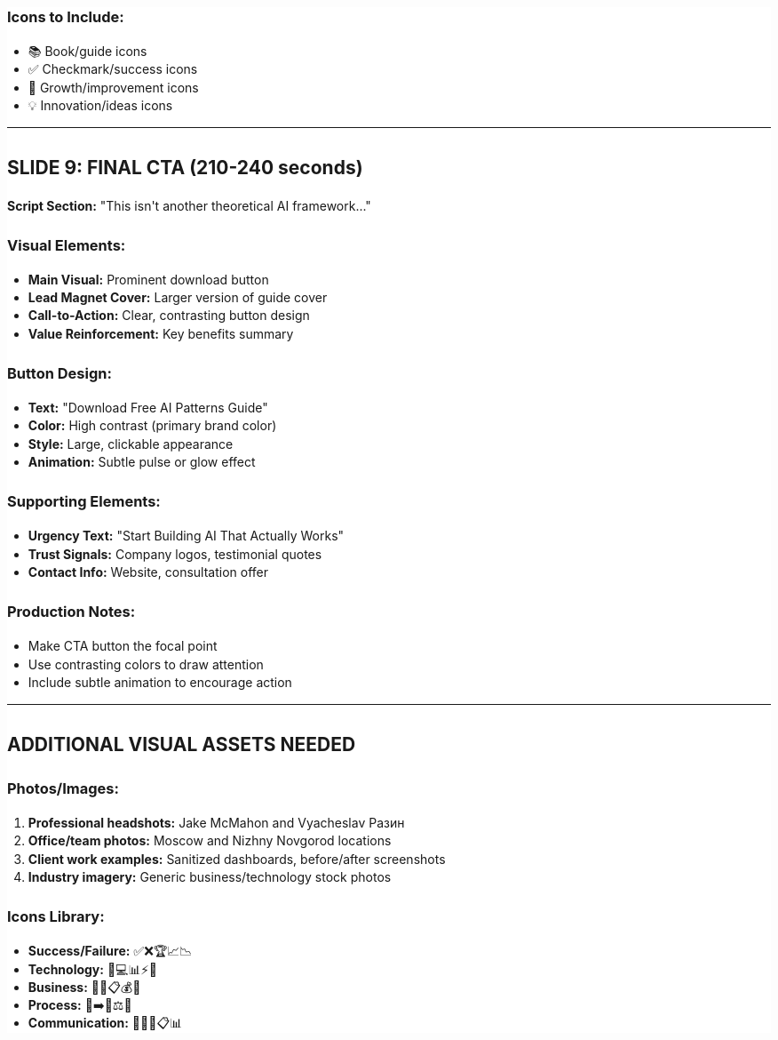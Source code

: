 ### Icons to Include:
- 📚 Book/guide icons
- ✅ Checkmark/success icons
- 🚀 Growth/improvement icons
- 💡 Innovation/ideas icons

---

## SLIDE 9: FINAL CTA (210-240 seconds)
**Script Section:** "This isn't another theoretical AI framework..."

### Visual Elements:
- **Main Visual:** Prominent download button
- **Lead Magnet Cover:** Larger version of guide cover
- **Call-to-Action:** Clear, contrasting button design
- **Value Reinforcement:** Key benefits summary

### Button Design:
- **Text:** "Download Free AI Patterns Guide"
- **Color:** High contrast (primary brand color)
- **Style:** Large, clickable appearance
- **Animation:** Subtle pulse or glow effect

### Supporting Elements:
- **Urgency Text:** "Start Building AI That Actually Works"
- **Trust Signals:** Company logos, testimonial quotes
- **Contact Info:** Website, consultation offer

### Production Notes:
- Make CTA button the focal point
- Use contrasting colors to draw attention
- Include subtle animation to encourage action

---

## ADDITIONAL VISUAL ASSETS NEEDED

### Photos/Images:
1. **Professional headshots:** Jake McMahon and Vyacheslav Разин
2. **Office/team photos:** Moscow and Nizhny Novgorod locations
3. **Client work examples:** Sanitized dashboards, before/after screenshots
4. **Industry imagery:** Generic business/technology stock photos

### Icons Library:
- **Success/Failure:** ✅❌🏆📈📉
- **Technology:** 🤖💻📊⚡🔧
- **Business:** 💼🏢📋💰🎯
- **Process:** 🔗➡️🔄⚖️🚀
- **Communication:** 💬📞📧📋📊
